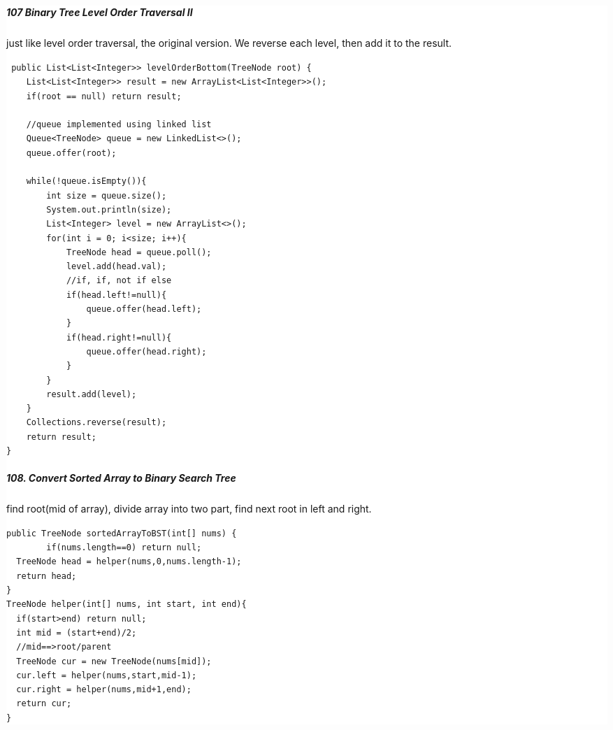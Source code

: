
##### 107 Binary Tree Level Order Traversal II
just like level order traversal, the original version. We reverse each level, then add it to the result.
```
 public List<List<Integer>> levelOrderBottom(TreeNode root) {
    List<List<Integer>> result = new ArrayList<List<Integer>>();
    if(root == null) return result;

    //queue implemented using linked list
    Queue<TreeNode> queue = new LinkedList<>();
    queue.offer(root);

    while(!queue.isEmpty()){
        int size = queue.size();
        System.out.println(size);
        List<Integer> level = new ArrayList<>();
        for(int i = 0; i<size; i++){
            TreeNode head = queue.poll();
            level.add(head.val);
            //if, if, not if else
            if(head.left!=null){
                queue.offer(head.left);
            }
            if(head.right!=null){
                queue.offer(head.right);
            }
        }
        result.add(level);
    }
    Collections.reverse(result);
    return result;
}
```

##### 108. Convert Sorted Array to Binary Search Tree
find root(mid of array), divide array into two part, find next root in left and right.
```
public TreeNode sortedArrayToBST(int[] nums) {
        if(nums.length==0) return null;
  TreeNode head = helper(nums,0,nums.length-1);
  return head;
}
TreeNode helper(int[] nums, int start, int end){
  if(start>end) return null;
  int mid = (start+end)/2;
  //mid==>root/parent
  TreeNode cur = new TreeNode(nums[mid]);
  cur.left = helper(nums,start,mid-1);
  cur.right = helper(nums,mid+1,end);
  return cur;
}
```
